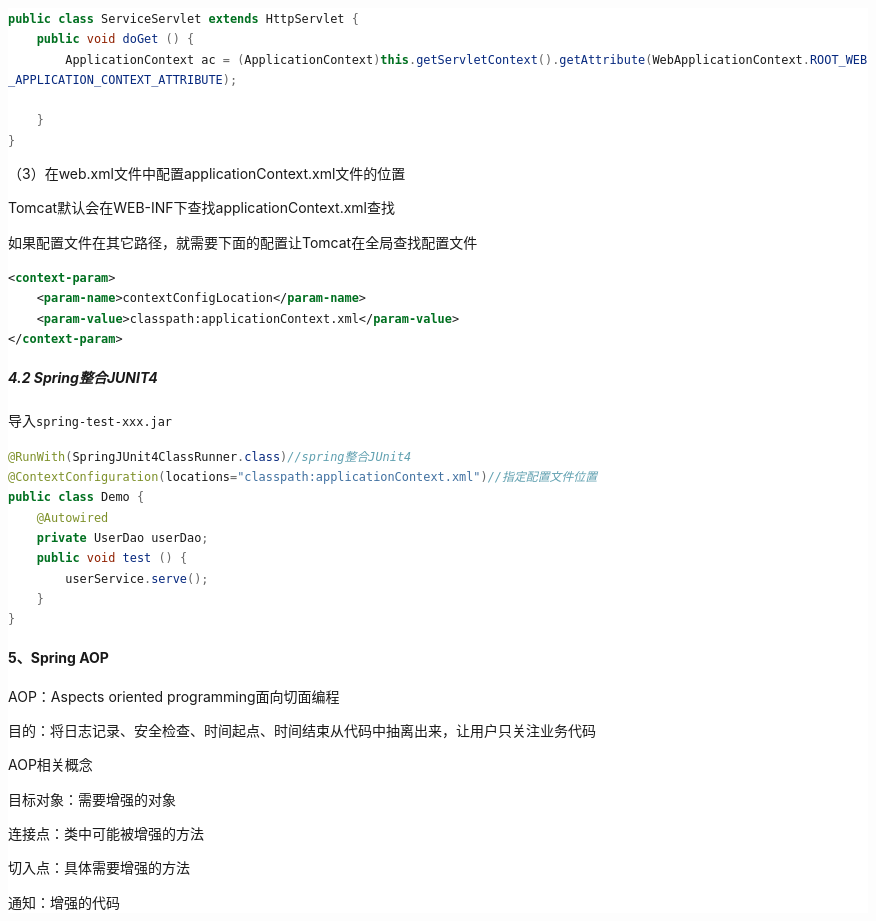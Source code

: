 ```java
public class ServiceServlet extends HttpServlet {
    public void doGet () {
        ApplicationContext ac = (ApplicationContext)this.getServletContext().getAttribute(WebApplicationContext.ROOT_WEB_APPLICATION_CONTEXT_ATTRIBUTE);
        
    }
}
```



（3）在web.xml文件中配置applicationContext.xml文件的位置

Tomcat默认会在WEB-INF下查找applicationContext.xml查找

如果配置文件在其它路径，就需要下面的配置让Tomcat在全局查找配置文件

```xml
<context-param>
    <param-name>contextConfigLocation</param-name>
    <param-value>classpath:applicationContext.xml</param-value>
</context-param>
```



##### 4.2 Spring整合JUNIT4

导入`spring-test-xxx.jar`

```java
@RunWith(SpringJUnit4ClassRunner.class)//spring整合JUnit4
@ContextConfiguration(locations="classpath:applicationContext.xml")//指定配置文件位置
public class Demo {
    @Autowired
    private UserDao userDao;
    public void test () {
        userService.serve();
    }
}
```



#### 5、Spring AOP

AOP：Aspects oriented programming面向切面编程

目的：将日志记录、安全检查、时间起点、时间结束从代码中抽离出来，让用户只关注业务代码



AOP相关概念

目标对象：需要增强的对象

连接点：类中可能被增强的方法

切入点：具体需要增强的方法

通知：增强的代码
